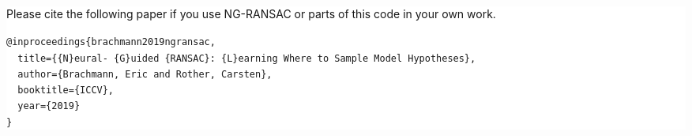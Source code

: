 Please cite the following paper if you use NG-RANSAC or parts of this code in your own work.

```
@inproceedings{brachmann2019ngransac,
  title={{N}eural- {G}uided {RANSAC}: {L}earning Where to Sample Model Hypotheses},
  author={Brachmann, Eric and Rother, Carsten},
  booktitle={ICCV},
  year={2019}
}
```
